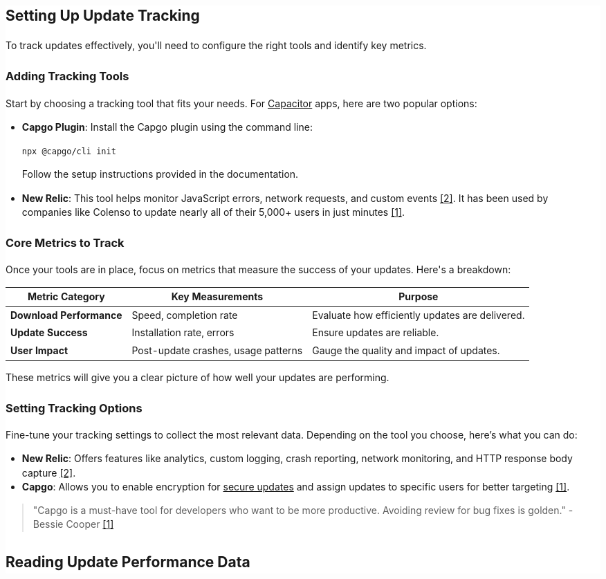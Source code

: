 ## Setting Up Update Tracking

To track updates effectively, you'll need to configure the right tools and identify key metrics.

### Adding Tracking Tools

Start by choosing a tracking tool that fits your needs. For [Capacitor](https://capacitorjs.com/) apps, here are two popular options:

-   **Capgo Plugin**: Install the Capgo plugin using the command line:
    
    ```bash
    npx @capgo/cli init
    ```
    
    Follow the setup instructions provided in the documentation.
    
-   **New Relic**: This tool helps monitor JavaScript errors, network requests, and custom events [\[2\]](https://docs.newrelic.com/docs/mobile-monitoring/new-relic-mobile-ionic-capacitor/get-started/introduction-new-relic-ionic-capacitor/). It has been used by companies like Colenso to update nearly all of their 5,000+ users in just minutes [\[1\]](https://capgo.app/).
    

### Core Metrics to Track

Once your tools are in place, focus on metrics that measure the success of your updates. Here's a breakdown:

| Metric Category | Key Measurements | Purpose |
| --- | --- | --- |
| **Download Performance** | Speed, completion rate | Evaluate how efficiently updates are delivered. |
| **Update Success** | Installation rate, errors | Ensure updates are reliable. |
| **User Impact** | Post-update crashes, usage patterns | Gauge the quality and impact of updates. |

These metrics will give you a clear picture of how well your updates are performing.

### Setting Tracking Options

Fine-tune your tracking settings to collect the most relevant data. Depending on the tool you choose, here’s what you can do:

-   **New Relic**: Offers features like analytics, custom logging, crash reporting, network monitoring, and HTTP response body capture [\[2\]](https://docs.newrelic.com/docs/mobile-monitoring/new-relic-mobile-ionic-capacitor/get-started/introduction-new-relic-ionic-capacitor/).
-   **Capgo**: Allows you to enable encryption for [secure updates](https://capgo.app/docs/plugin/cloud-mode/hybrid-update/) and assign updates to specific users for better targeting [\[1\]](https://capgo.app/).

> "Capgo is a must-have tool for developers who want to be more productive. Avoiding review for bug fixes is golden." - Bessie Cooper [\[1\]](https://capgo.app/)

## Reading Update Performance Data
